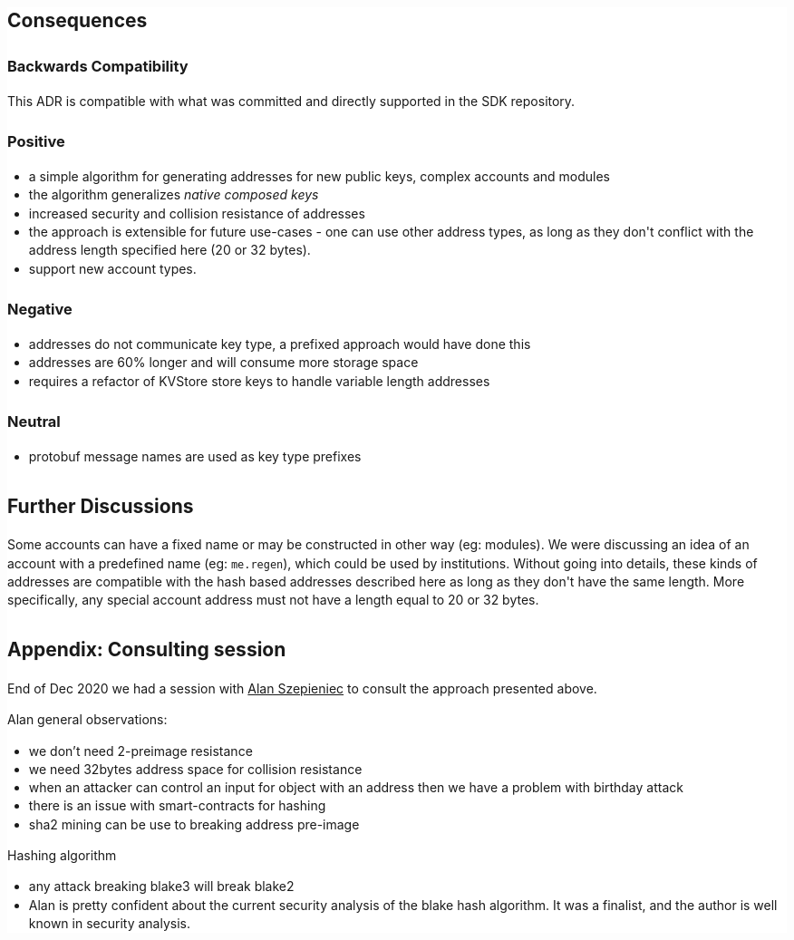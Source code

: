 ## Consequences

### Backwards Compatibility

This ADR is compatible with what was committed and directly supported in the SDK repository.

### Positive

- a simple algorithm for generating addresses for new public keys, complex accounts and modules
- the algorithm generalizes _native composed keys_
- increased security and collision resistance of addresses
- the approach is extensible for future use-cases - one can use other address types, as long as they don't conflict with the address length specified here (20 or 32 bytes).
- support new account types.

### Negative

- addresses do not communicate key type, a prefixed approach would have done this
- addresses are 60% longer and will consume more storage space
- requires a refactor of KVStore store keys to handle variable length addresses

### Neutral

- protobuf message names are used as key type prefixes

## Further Discussions

Some accounts can have a fixed name or may be constructed in other way (eg: modules). We were discussing an idea of an account with a predefined name (eg: `me.regen`), which could be used by institutions.
Without going into details, these kinds of addresses are compatible with the hash based addresses described here as long as they don't have the same length.
More specifically, any special account address must not have a length equal to 20 or 32 bytes.

## Appendix: Consulting session

End of Dec 2020 we had a session with [Alan Szepieniec](https://scholar.google.be/citations?user=4LyZn8oAAAAJ&hl=en) to consult the approach presented above.

Alan general observations:

+ we don’t need 2-preimage resistance
+ we need 32bytes address space for collision resistance
+ when an attacker can control an input for object with an address then we have a problem with birthday attack
+ there is an issue with smart-contracts for hashing
+ sha2 mining can be use to breaking address pre-image

Hashing algorithm

+ any attack breaking blake3 will break blake2
+ Alan is pretty confident about the current security analysis of the blake hash algorithm. It was a finalist, and the author is well known in security analysis.
